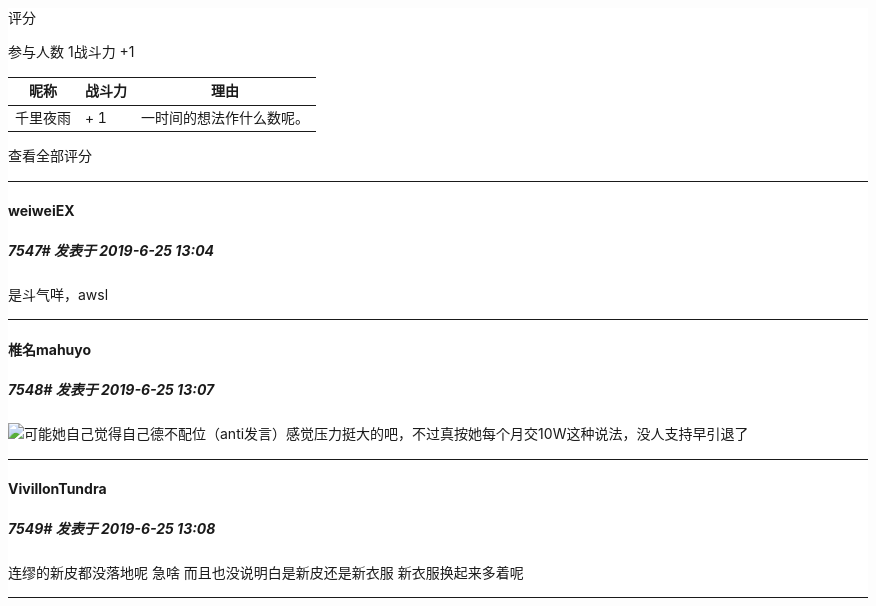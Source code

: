评分





 参与人数 1战斗力 +1

|昵称|战斗力|理由|
|----|---|---|
| 千里夜雨| + 1|一时间的想法作什么数呢。|



查看全部评分






-----

####  weiweiEX  
##### 7547#       发表于 2019-6-25 13:04




是斗气咩，awsl







-----

####  椎名mahuyo  
##### 7548#       发表于 2019-6-25 13:07



<img src="https://static.saraba1st.com/image/smiley/face2017/009.gif" referrerpolicy="no-referrer">可能她自己觉得自己德不配位（anti发言）感觉压力挺大的吧，不过真按她每个月交10W这种说法，没人支持早引退了







-----

####  VivillonTundra  
##### 7549#       发表于 2019-6-25 13:08




连缪的新皮都没落地呢 急啥 而且也没说明白是新皮还是新衣服 新衣服换起来多着呢







-----
